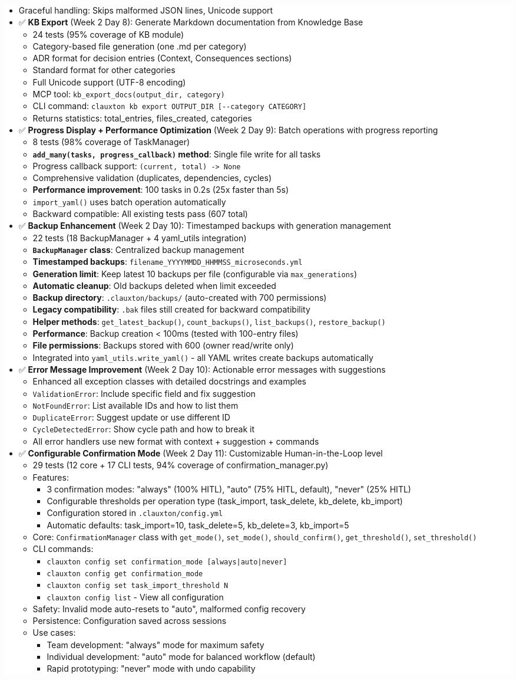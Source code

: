   - Graceful handling: Skips malformed JSON lines, Unicode support
- ✅ **KB Export** (Week 2 Day 8): Generate Markdown documentation from Knowledge Base
  - 24 tests (95% coverage of KB module)
  - Category-based file generation (one .md per category)
  - ADR format for decision entries (Context, Consequences sections)
  - Standard format for other categories
  - Full Unicode support (UTF-8 encoding)
  - MCP tool: `kb_export_docs(output_dir, category)`
  - CLI command: `clauxton kb export OUTPUT_DIR [--category CATEGORY]`
  - Returns statistics: total_entries, files_created, categories
- ✅ **Progress Display + Performance Optimization** (Week 2 Day 9): Batch operations with progress reporting
  - 8 tests (98% coverage of TaskManager)
  - **`add_many(tasks, progress_callback)` method**: Single file write for all tasks
  - Progress callback support: `(current, total) -> None`
  - Comprehensive validation (duplicates, dependencies, cycles)
  - **Performance improvement**: 100 tasks in 0.2s (25x faster than 5s)
  - `import_yaml()` uses batch operation automatically
  - Backward compatible: All existing tests pass (607 total)
- ✅ **Backup Enhancement** (Week 2 Day 10): Timestamped backups with generation management
  - 22 tests (18 BackupManager + 4 yaml_utils integration)
  - **`BackupManager` class**: Centralized backup management
  - **Timestamped backups**: `filename_YYYYMMDD_HHMMSS_microseconds.yml`
  - **Generation limit**: Keep latest 10 backups per file (configurable via `max_generations`)
  - **Automatic cleanup**: Old backups deleted when limit exceeded
  - **Backup directory**: `.clauxton/backups/` (auto-created with 700 permissions)
  - **Legacy compatibility**: `.bak` files still created for backward compatibility
  - **Helper methods**: `get_latest_backup()`, `count_backups()`, `list_backups()`, `restore_backup()`
  - **Performance**: Backup creation < 100ms (tested with 100-entry files)
  - **File permissions**: Backups stored with 600 (owner read/write only)
  - Integrated into `yaml_utils.write_yaml()` - all YAML writes create backups automatically
- ✅ **Error Message Improvement** (Week 2 Day 10): Actionable error messages with suggestions
  - Enhanced all exception classes with detailed docstrings and examples
  - `ValidationError`: Include specific field and fix suggestion
  - `NotFoundError`: List available IDs and how to list them
  - `DuplicateError`: Suggest update or use different ID
  - `CycleDetectedError`: Show cycle path and how to break it
  - All error handlers use new format with context + suggestion + commands
- ✅ **Configurable Confirmation Mode** (Week 2 Day 11): Customizable Human-in-the-Loop level
  - 29 tests (12 core + 17 CLI tests, 94% coverage of confirmation_manager.py)
  - Features:
    - 3 confirmation modes: "always" (100% HITL), "auto" (75% HITL, default), "never" (25% HITL)
    - Configurable thresholds per operation type (task_import, task_delete, kb_delete, kb_import)
    - Configuration stored in `.clauxton/config.yml`
    - Automatic defaults: task_import=10, task_delete=5, kb_delete=3, kb_import=5
  - Core: `ConfirmationManager` class with `get_mode()`, `set_mode()`, `should_confirm()`, `get_threshold()`, `set_threshold()`
  - CLI commands:
    - `clauxton config set confirmation_mode [always|auto|never]`
    - `clauxton config get confirmation_mode`
    - `clauxton config set task_import_threshold N`
    - `clauxton config list` - View all configuration
  - Safety: Invalid mode auto-resets to "auto", malformed config recovery
  - Persistence: Configuration saved across sessions
  - Use cases:
    - Team development: "always" mode for maximum safety
    - Individual development: "auto" mode for balanced workflow (default)
    - Rapid prototyping: "never" mode with undo capability


[Unreleased]: https://github.com/nakishiyaman/clauxton/compare/v0.8.0...HEAD
[0.8.0]: https://github.com/nakishiyaman/clauxton/releases/tag/v0.8.0
[0.1.0]: https://github.com/nakishiyaman/clauxton/releases/tag/v0.1.0
[0.10.0]: https://github.com/nakishiyaman/clauxton/compare/v0.9.0...v0.10.0
[0.9.0-beta]: https://github.com/nakishiyaman/clauxton/compare/v0.8.0...v0.9.0
[0.0.1]: https://github.com/nakishiyaman/clauxton/releases/tag/v0.0.1